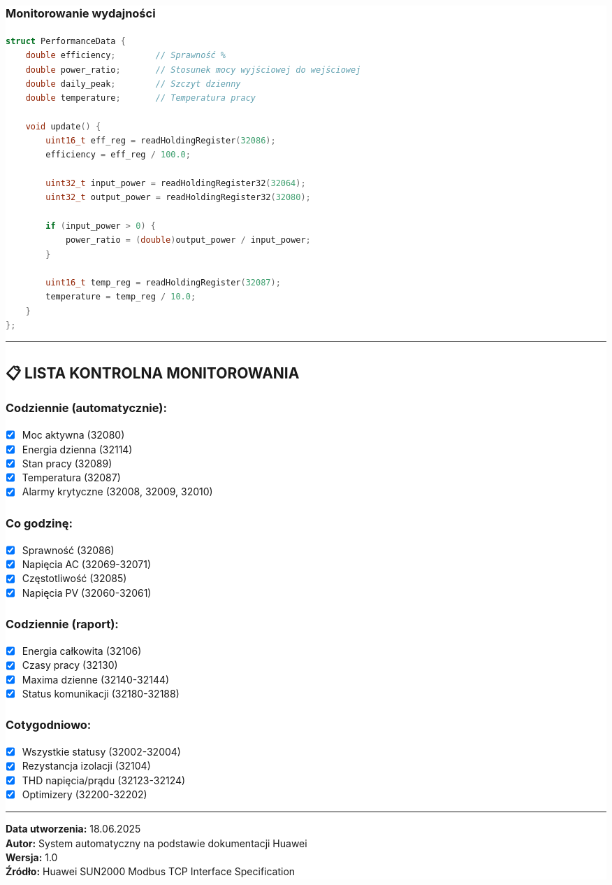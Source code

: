 ### Monitorowanie wydajności
```cpp
struct PerformanceData {
    double efficiency;        // Sprawność %
    double power_ratio;       // Stosunek mocy wyjściowej do wejściowej
    double daily_peak;        // Szczyt dzienny
    double temperature;       // Temperatura pracy
    
    void update() {
        uint16_t eff_reg = readHoldingRegister(32086);
        efficiency = eff_reg / 100.0;
        
        uint32_t input_power = readHoldingRegister32(32064);
        uint32_t output_power = readHoldingRegister32(32080);
        
        if (input_power > 0) {
            power_ratio = (double)output_power / input_power;
        }
        
        uint16_t temp_reg = readHoldingRegister(32087);
        temperature = temp_reg / 10.0;
    }
};
```

---

## 📋 LISTA KONTROLNA MONITOROWANIA

### Codziennie (automatycznie):
- [x] Moc aktywna (32080)
- [x] Energia dzienna (32114)  
- [x] Stan pracy (32089)
- [x] Temperatura (32087)
- [x] Alarmy krytyczne (32008, 32009, 32010)

### Co godzinę:
- [x] Sprawność (32086)
- [x] Napięcia AC (32069-32071)
- [x] Częstotliwość (32085)
- [x] Napięcia PV (32060-32061)

### Codziennie (raport):
- [x] Energia całkowita (32106)
- [x] Czasy pracy (32130)
- [x] Maxima dzienne (32140-32144)
- [x] Status komunikacji (32180-32188)

### Cotygodniowo:
- [x] Wszystkie statusy (32002-32004)
- [x] Rezystancja izolacji (32104)
- [x] THD napięcia/prądu (32123-32124)
- [x] Optimizery (32200-32202)

---

**Data utworzenia:** 18.06.2025  
**Autor:** System automatyczny na podstawie dokumentacji Huawei  
**Wersja:** 1.0  
**Źródło:** Huawei SUN2000 Modbus TCP Interface Specification
